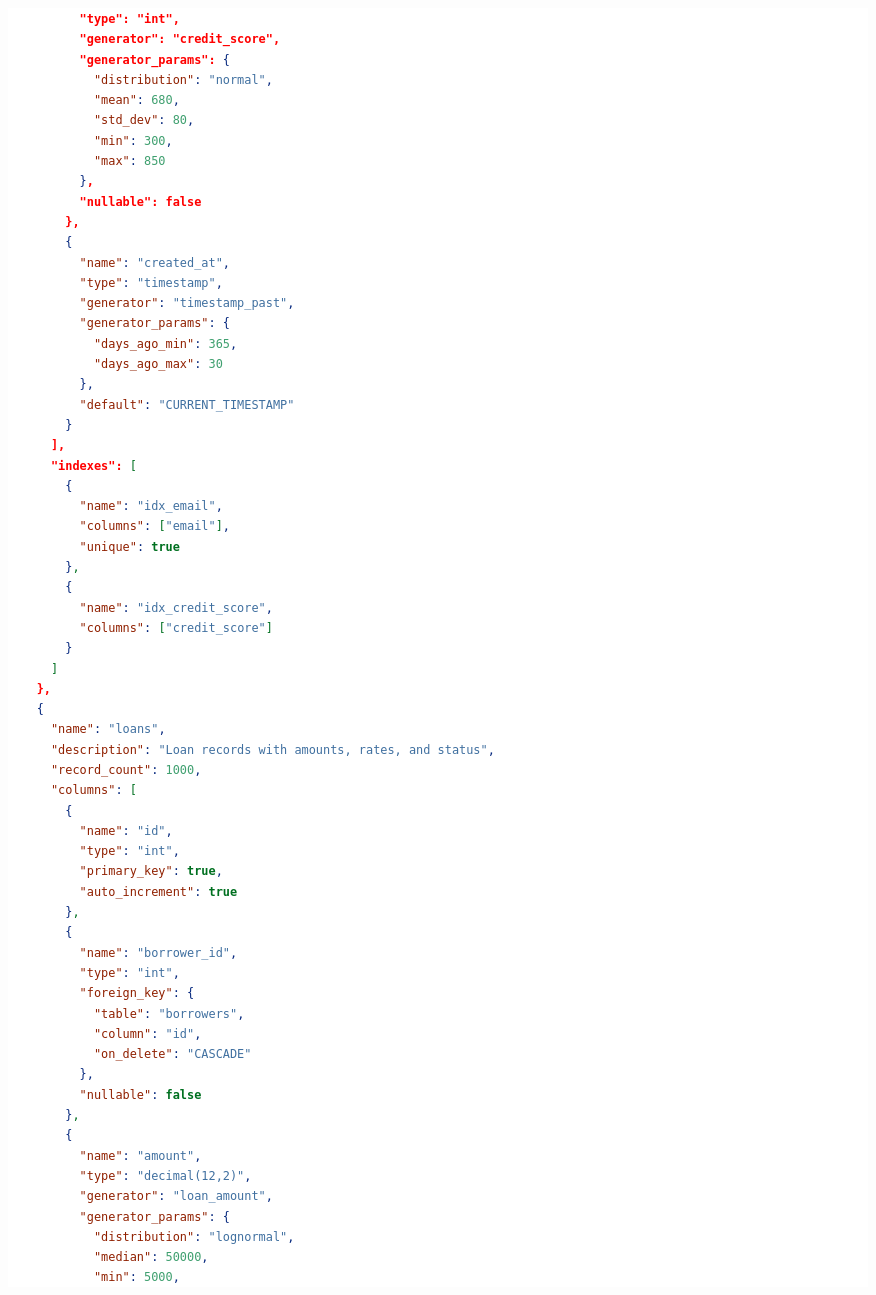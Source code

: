 ```json
          "type": "int",
          "generator": "credit_score",
          "generator_params": {
            "distribution": "normal",
            "mean": 680,
            "std_dev": 80,
            "min": 300,
            "max": 850
          },
          "nullable": false
        },
        {
          "name": "created_at",
          "type": "timestamp",
          "generator": "timestamp_past",
          "generator_params": {
            "days_ago_min": 365,
            "days_ago_max": 30
          },
          "default": "CURRENT_TIMESTAMP"
        }
      ],
      "indexes": [
        {
          "name": "idx_email",
          "columns": ["email"],
          "unique": true
        },
        {
          "name": "idx_credit_score",
          "columns": ["credit_score"]
        }
      ]
    },
    {
      "name": "loans",
      "description": "Loan records with amounts, rates, and status",
      "record_count": 1000,
      "columns": [
        {
          "name": "id",
          "type": "int",
          "primary_key": true,
          "auto_increment": true
        },
        {
          "name": "borrower_id",
          "type": "int",
          "foreign_key": {
            "table": "borrowers",
            "column": "id",
            "on_delete": "CASCADE"
          },
          "nullable": false
        },
        {
          "name": "amount",
          "type": "decimal(12,2)",
          "generator": "loan_amount",
          "generator_params": {
            "distribution": "lognormal",
            "median": 50000,
            "min": 5000,
```